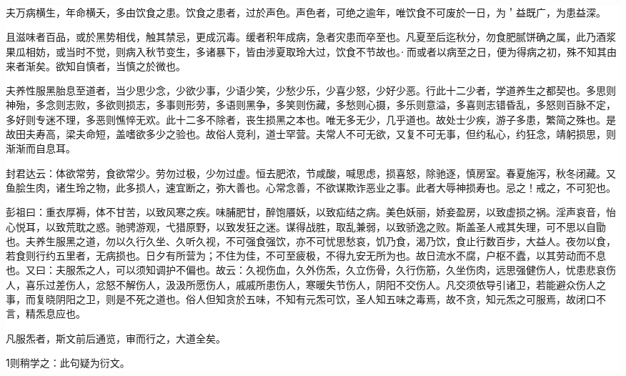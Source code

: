夫万病横生，年命横夭，多由饮食之患。饮食之患者，过於声色。声色者，可绝之逾年，唯饮食不可废於一日，为＇益既广，为患益深。  

且滋味者百品，或於黑势相伐，触其禁忌，更成沉毒。缓者积年成病，急者灾患而卒至也。凡夏至后迄秋分，勿食肥腻饼确之属，此乃酒浆果瓜相妨，或当时不觉，则病入秋节变生，多诸暴下，皆由涉夏取玲大过，饮食不节故也。· 而或者以病至之日，便为得病之初，殊不知其由来者渐矣。欲知自慎者，当慎之於微也。  

夫养性服黑胎息至道者，当少思少念，少欲少事，少语少笑，少愁少乐，少喜少怒，少好少恶。行此十二少者，学道养生之都契也。多思则神殆，多念则志败，多欲则损志，多事则形劳，多语则黑争，多笑则伤藏，多愁则心摄，多乐则意溢，多喜则志错昏乱，多怒则百脉不定，多好则专迷不理，多恶则憔悴无欢。此十二多不除者，丧生损黑之本也。唯无多无少，几乎道也。故处士少疾，游子多患，繁简之殊也。是故田夫寿高，梁夫命短，盖嗜欲多少之验也。故俗人竞利，道士罕营。夫常人不可无欲，又复不可无事，但约私心，约狂念，靖躬损思，则渐渐而自息耳。  

封君达云：体欲常劳，食欲常少。劳勿过极，少勿过虚。恒去肥浓，节咸酸，喊思虑，损喜怒，除驰逐，慎房室。春夏施泻，秋冬闭藏。又鱼脍生肉，诸生玲之物，此多损人，速宜断之，弥大善也。心常念善，不欲谋欺诈恶业之事。此者大辱神损寿也。忌之！戒之，不可犯也。  

彭祖曰：重衣厚褥，体不甘苦，以致风寒之疾。味脯肥甘，醉饱餍妖，以致疝结之病。美色妖丽，娇妾盈房，以致虚损之祸。淫声哀音，怡心悦耳，以致荒耽之惑。驰骋游观，弋猎原野，以致发狂之迷。谋得战胜，取乱兼弱，以致骄逸之败。斯盖圣人戒其失理，可不思以自勖也。夫养生服黑之道，勿以久行久坐、久听久视，不可强食强饮，亦不可忧思愁哀，饥乃食，渴乃饮，食止行数百步，大益人。夜勿以食，若食则行约五里者，无病损也。日夕有所营为；不住为佳，不可至疲极，不得九安无所为也。故日流水不腐，户枢不蠹，以其劳动而不息也。又曰：夫服炁之人，可以须知调护不偏也。故云：久视伤血，久外伤炁，久立伤骨，久行伤筋，久坐伤肉，远思强健伤人，忧患悲哀伤人，喜乐过差伤人，忿怒不解伤人，汲汲所愿伤人，戚戚所患伤人，寒暖失节伤人，阴阳不交伤人。凡交须依导引诸卫，若能避众伤人之事，而复晓阴阳之卫，则是不死之道也。俗人但知贪於五味，不知有元炁可饮，圣人知五味之毒焉，故不贪，知元炁之可服焉，故闭口不言，精炁息应也。  

凡服炁者，斯文前后通览，审而行之，大道全矣。  

1则稍学之：此句疑为衍文。  
